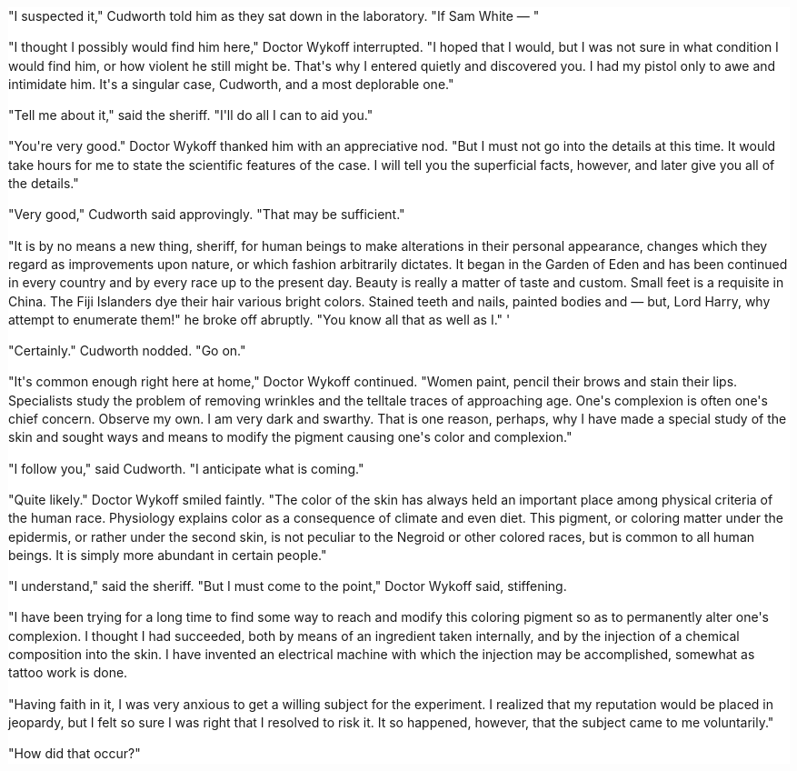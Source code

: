 &quot;I suspected it,&quot; Cudworth told him as they sat down in the laboratory. &quot;If Sam White — &quot;

&quot;I thought I possibly would find him here,&quot; Doctor Wykoff interrupted. &quot;I hoped that I would, but I was not sure in what condition I would find him, or how violent he still might be. That&#39;s why I entered quietly and discovered you. I had my pistol only to awe and intimidate him. It&#39;s a singular case, Cudworth, and a most deplorable one.&quot;

&quot;Tell me about it,&quot; said the sheriff. &quot;I&#39;ll do all I can to aid you.&quot;

&quot;You&#39;re very good.&quot; Doctor Wykoff thanked him with an appreciative nod. &quot;But I must not go into the details at this time. It would take hours for me to state the scientific features of the case. I will tell you the superficial facts, however, and later give you all of the details.&quot;

&quot;Very good,&quot; Cudworth said approvingly. &quot;That may be sufficient.&quot;

&quot;It is by no means a new thing, sheriff, for human beings to make alterations in their personal appearance, changes which they regard as improvements upon nature, or which fashion arbitrarily dictates. It began in the Garden of Eden and has been continued in every country and by every race up to the present day. Beauty is really a matter of taste and custom. Small feet is a requisite in China. The Fiji Islanders dye their hair various bright colors. Stained teeth and nails, painted bodies and — but, Lord Harry, why attempt to enumerate them!&quot; he broke off abruptly. &quot;You know all that as well as I.&quot; &#39;

&quot;Certainly.&quot; Cudworth nodded. &quot;Go on.&quot;

&quot;It&#39;s common enough right here at home,&quot; Doctor Wykoff continued. &quot;Women paint, pencil their brows and stain their lips. Specialists study the problem of removing wrinkles and the telltale traces of approaching age. One&#39;s complexion is often one&#39;s chief concern. Observe my own. I am very dark and swarthy. That is one reason, perhaps, why I have made a special study of the skin and sought ways and means to modify the pigment causing one&#39;s color and complexion.&quot;

&quot;I follow you,&quot; said Cudworth. &quot;I anticipate what is coming.&quot;

&quot;Quite likely.&quot; Doctor Wykoff smiled faintly. &quot;The color of the skin has always held an important place among physical criteria of the human race. Physiology explains color as a consequence of climate and even diet. This pigment, or coloring matter under the epidermis, or rather under the second skin, is not peculiar to the Negroid or other colored races, but is common to all human beings. It is simply more abundant in certain people.&quot;

&quot;I understand,&quot; said the sheriff. &quot;But I must come to the point,&quot; Doctor Wykoff said, stiffening.

&quot;I have been trying for a long time to find some way to reach and modify this coloring pigment so as to permanently alter one&#39;s complexion. I thought I had succeeded, both by means of an ingredient taken internally, and by the injection of a chemical composition into the skin. I have invented an electrical machine with which the injection may be accomplished, somewhat as tattoo work is done.

&quot;Having faith in it, I was very anxious to get a willing subject for the experiment. I realized that my reputation would be placed in jeopardy, but I felt so sure I was right that I resolved to risk it. It so happened, however, that the subject came to me voluntarily.&quot;

&quot;How did that occur?&quot;
